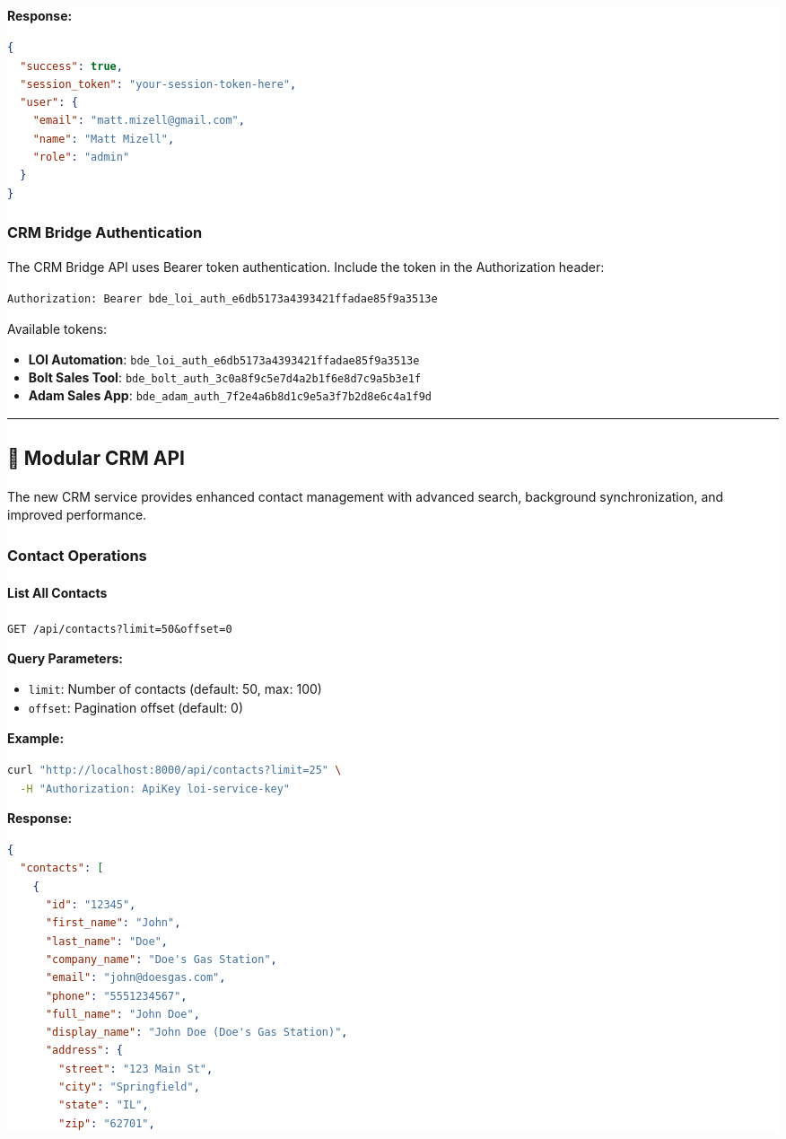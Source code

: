 **Response:**
```json
{
  "success": true,
  "session_token": "your-session-token-here",
  "user": {
    "email": "matt.mizell@gmail.com",
    "name": "Matt Mizell",
    "role": "admin"
  }
}
```

### CRM Bridge Authentication
The CRM Bridge API uses Bearer token authentication. Include the token in the Authorization header:

```bash
Authorization: Bearer bde_loi_auth_e6db5173a4393421ffadae85f9a3513e
```

Available tokens:
- **LOI Automation**: `bde_loi_auth_e6db5173a4393421ffadae85f9a3513e`
- **Bolt Sales Tool**: `bde_bolt_auth_3c0a8f9c5e7d4a2b1f6e8d7c9a5b3e1f`
- **Adam Sales App**: `bde_adam_auth_7f2e4a6b8d1c9e5a3f7b2d8e6c4a1f9d`

---

## 📱 Modular CRM API

The new CRM service provides enhanced contact management with advanced search, background synchronization, and improved performance.

### Contact Operations

#### List All Contacts
```http
GET /api/contacts?limit=50&offset=0
```

**Query Parameters:**
- `limit`: Number of contacts (default: 50, max: 100)
- `offset`: Pagination offset (default: 0)

**Example:**
```bash
curl "http://localhost:8000/api/contacts?limit=25" \
  -H "Authorization: ApiKey loi-service-key"
```

**Response:**
```json
{
  "contacts": [
    {
      "id": "12345",
      "first_name": "John",
      "last_name": "Doe", 
      "company_name": "Doe's Gas Station",
      "email": "john@doesgas.com",
      "phone": "5551234567",
      "full_name": "John Doe",
      "display_name": "John Doe (Doe's Gas Station)",
      "address": {
        "street": "123 Main St",
        "city": "Springfield", 
        "state": "IL",
        "zip": "62701",
```